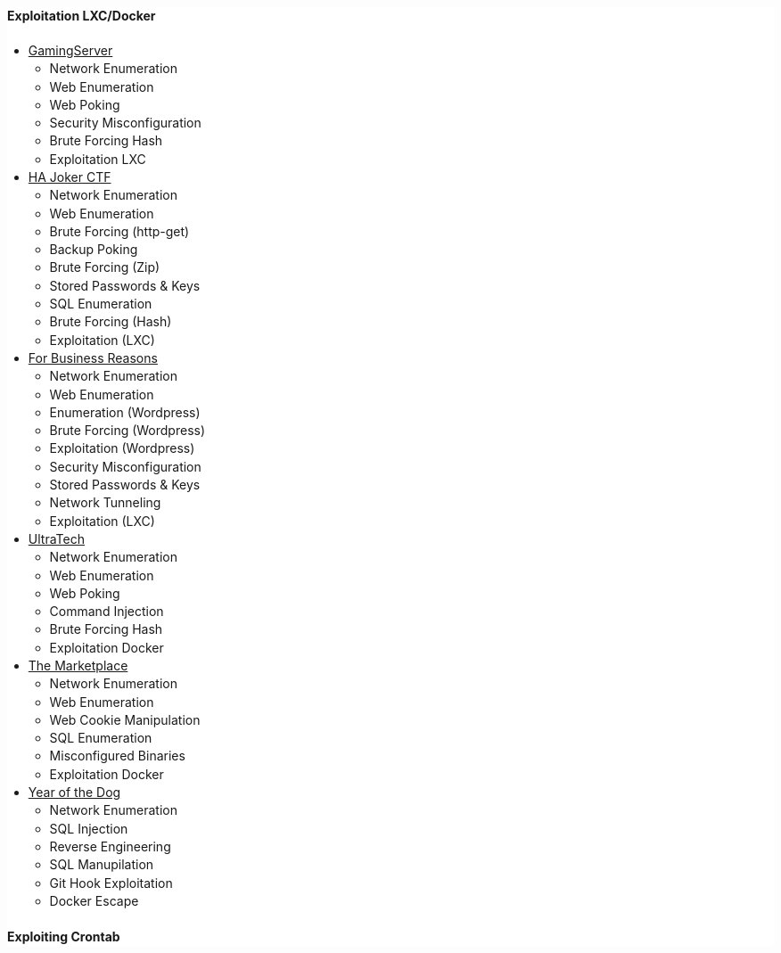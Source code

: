 #### Exploitation LXC/Docker

- [GamingServer](GamingServer/README.md)
  - Network Enumeration
  - Web Enumeration
  - Web Poking
  - Security Misconfiguration
  - Brute Forcing Hash
  - Exploitation LXC
- [HA Joker CTF](HA%20Joker%20CTF/README.md)
  - Network Enumeration
  - Web Enumeration
  - Brute Forcing (http-get)
  - Backup Poking
  - Brute Forcing (Zip)
  - Stored Passwords & Keys
  - SQL Enumeration
  - Brute Forcing (Hash)
  - Exploitation (LXC)
- [For Business Reasons](For%20Business%20Reasons/README.md)
  - Network Enumeration
  - Web Enumeration
  - Enumeration (Wordpress)
  - Brute Forcing (Wordpress)
  - Exploitation (Wordpress)
  - Security Misconfiguration
  - Stored Passwords & Keys
  - Network Tunneling
  - Exploitation (LXC)
- [UltraTech](UltraTech/README.md)
  - Network Enumeration
  - Web Enumeration
  - Web Poking
  - Command Injection
  - Brute Forcing Hash
  - Exploitation Docker
- [The Marketplace](The%20Marketplace/README.md)
  - Network Enumeration
  - Web Enumeration
  - Web Cookie Manipulation
  - SQL Enumeration
  - Misconfigured Binaries
  - Exploitation Docker
- [Year of the Dog](Year%20of%20the%20Dog/README.md)
  - Network Enumeration
  - SQL Injection
  - Reverse Engineering
  - SQL Manupilation
  - Git Hook Exploitation
  - Docker Escape

#### Exploiting Crontab
